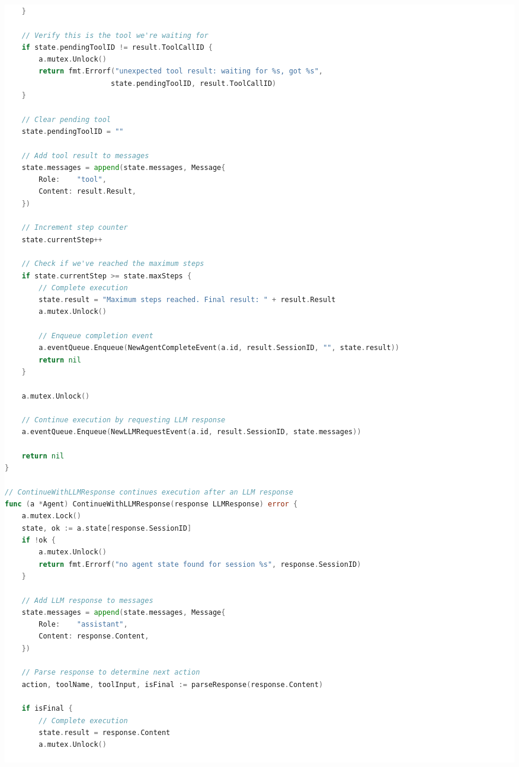 ```go
    }
    
    // Verify this is the tool we're waiting for
    if state.pendingToolID != result.ToolCallID {
        a.mutex.Unlock()
        return fmt.Errorf("unexpected tool result: waiting for %s, got %s", 
                         state.pendingToolID, result.ToolCallID)
    }
    
    // Clear pending tool
    state.pendingToolID = ""
    
    // Add tool result to messages
    state.messages = append(state.messages, Message{
        Role:    "tool",
        Content: result.Result,
    })
    
    // Increment step counter
    state.currentStep++
    
    // Check if we've reached the maximum steps
    if state.currentStep >= state.maxSteps {
        // Complete execution
        state.result = "Maximum steps reached. Final result: " + result.Result
        a.mutex.Unlock()
        
        // Enqueue completion event
        a.eventQueue.Enqueue(NewAgentCompleteEvent(a.id, result.SessionID, "", state.result))
        return nil
    }
    
    a.mutex.Unlock()
    
    // Continue execution by requesting LLM response
    a.eventQueue.Enqueue(NewLLMRequestEvent(a.id, result.SessionID, state.messages))
    
    return nil
}

// ContinueWithLLMResponse continues execution after an LLM response
func (a *Agent) ContinueWithLLMResponse(response LLMResponse) error {
    a.mutex.Lock()
    state, ok := a.state[response.SessionID]
    if !ok {
        a.mutex.Unlock()
        return fmt.Errorf("no agent state found for session %s", response.SessionID)
    }
    
    // Add LLM response to messages
    state.messages = append(state.messages, Message{
        Role:    "assistant",
        Content: response.Content,
    })
    
    // Parse response to determine next action
    action, toolName, toolInput, isFinal := parseResponse(response.Content)
    
    if isFinal {
        // Complete execution
        state.result = response.Content
        a.mutex.Unlock()
        
```